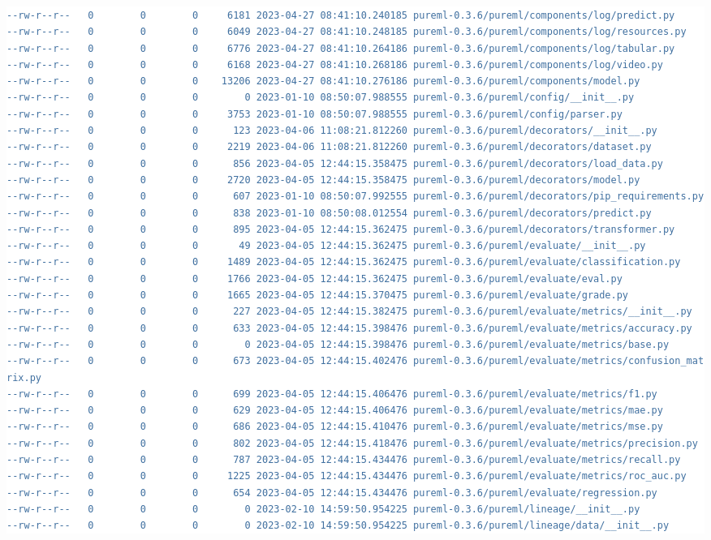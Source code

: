 ```diff
--rw-r--r--   0        0        0     6181 2023-04-27 08:41:10.240185 pureml-0.3.6/pureml/components/log/predict.py
--rw-r--r--   0        0        0     6049 2023-04-27 08:41:10.248185 pureml-0.3.6/pureml/components/log/resources.py
--rw-r--r--   0        0        0     6776 2023-04-27 08:41:10.264186 pureml-0.3.6/pureml/components/log/tabular.py
--rw-r--r--   0        0        0     6168 2023-04-27 08:41:10.268186 pureml-0.3.6/pureml/components/log/video.py
--rw-r--r--   0        0        0    13206 2023-04-27 08:41:10.276186 pureml-0.3.6/pureml/components/model.py
--rw-r--r--   0        0        0        0 2023-01-10 08:50:07.988555 pureml-0.3.6/pureml/config/__init__.py
--rw-r--r--   0        0        0     3753 2023-01-10 08:50:07.988555 pureml-0.3.6/pureml/config/parser.py
--rw-r--r--   0        0        0      123 2023-04-06 11:08:21.812260 pureml-0.3.6/pureml/decorators/__init__.py
--rw-r--r--   0        0        0     2219 2023-04-06 11:08:21.812260 pureml-0.3.6/pureml/decorators/dataset.py
--rw-r--r--   0        0        0      856 2023-04-05 12:44:15.358475 pureml-0.3.6/pureml/decorators/load_data.py
--rw-r--r--   0        0        0     2720 2023-04-05 12:44:15.358475 pureml-0.3.6/pureml/decorators/model.py
--rw-r--r--   0        0        0      607 2023-01-10 08:50:07.992555 pureml-0.3.6/pureml/decorators/pip_requirements.py
--rw-r--r--   0        0        0      838 2023-01-10 08:50:08.012554 pureml-0.3.6/pureml/decorators/predict.py
--rw-r--r--   0        0        0      895 2023-04-05 12:44:15.362475 pureml-0.3.6/pureml/decorators/transformer.py
--rw-r--r--   0        0        0       49 2023-04-05 12:44:15.362475 pureml-0.3.6/pureml/evaluate/__init__.py
--rw-r--r--   0        0        0     1489 2023-04-05 12:44:15.362475 pureml-0.3.6/pureml/evaluate/classification.py
--rw-r--r--   0        0        0     1766 2023-04-05 12:44:15.362475 pureml-0.3.6/pureml/evaluate/eval.py
--rw-r--r--   0        0        0     1665 2023-04-05 12:44:15.370475 pureml-0.3.6/pureml/evaluate/grade.py
--rw-r--r--   0        0        0      227 2023-04-05 12:44:15.382475 pureml-0.3.6/pureml/evaluate/metrics/__init__.py
--rw-r--r--   0        0        0      633 2023-04-05 12:44:15.398476 pureml-0.3.6/pureml/evaluate/metrics/accuracy.py
--rw-r--r--   0        0        0        0 2023-04-05 12:44:15.398476 pureml-0.3.6/pureml/evaluate/metrics/base.py
--rw-r--r--   0        0        0      673 2023-04-05 12:44:15.402476 pureml-0.3.6/pureml/evaluate/metrics/confusion_matrix.py
--rw-r--r--   0        0        0      699 2023-04-05 12:44:15.406476 pureml-0.3.6/pureml/evaluate/metrics/f1.py
--rw-r--r--   0        0        0      629 2023-04-05 12:44:15.406476 pureml-0.3.6/pureml/evaluate/metrics/mae.py
--rw-r--r--   0        0        0      686 2023-04-05 12:44:15.410476 pureml-0.3.6/pureml/evaluate/metrics/mse.py
--rw-r--r--   0        0        0      802 2023-04-05 12:44:15.418476 pureml-0.3.6/pureml/evaluate/metrics/precision.py
--rw-r--r--   0        0        0      787 2023-04-05 12:44:15.434476 pureml-0.3.6/pureml/evaluate/metrics/recall.py
--rw-r--r--   0        0        0     1225 2023-04-05 12:44:15.434476 pureml-0.3.6/pureml/evaluate/metrics/roc_auc.py
--rw-r--r--   0        0        0      654 2023-04-05 12:44:15.434476 pureml-0.3.6/pureml/evaluate/regression.py
--rw-r--r--   0        0        0        0 2023-02-10 14:59:50.954225 pureml-0.3.6/pureml/lineage/__init__.py
--rw-r--r--   0        0        0        0 2023-02-10 14:59:50.954225 pureml-0.3.6/pureml/lineage/data/__init__.py
```